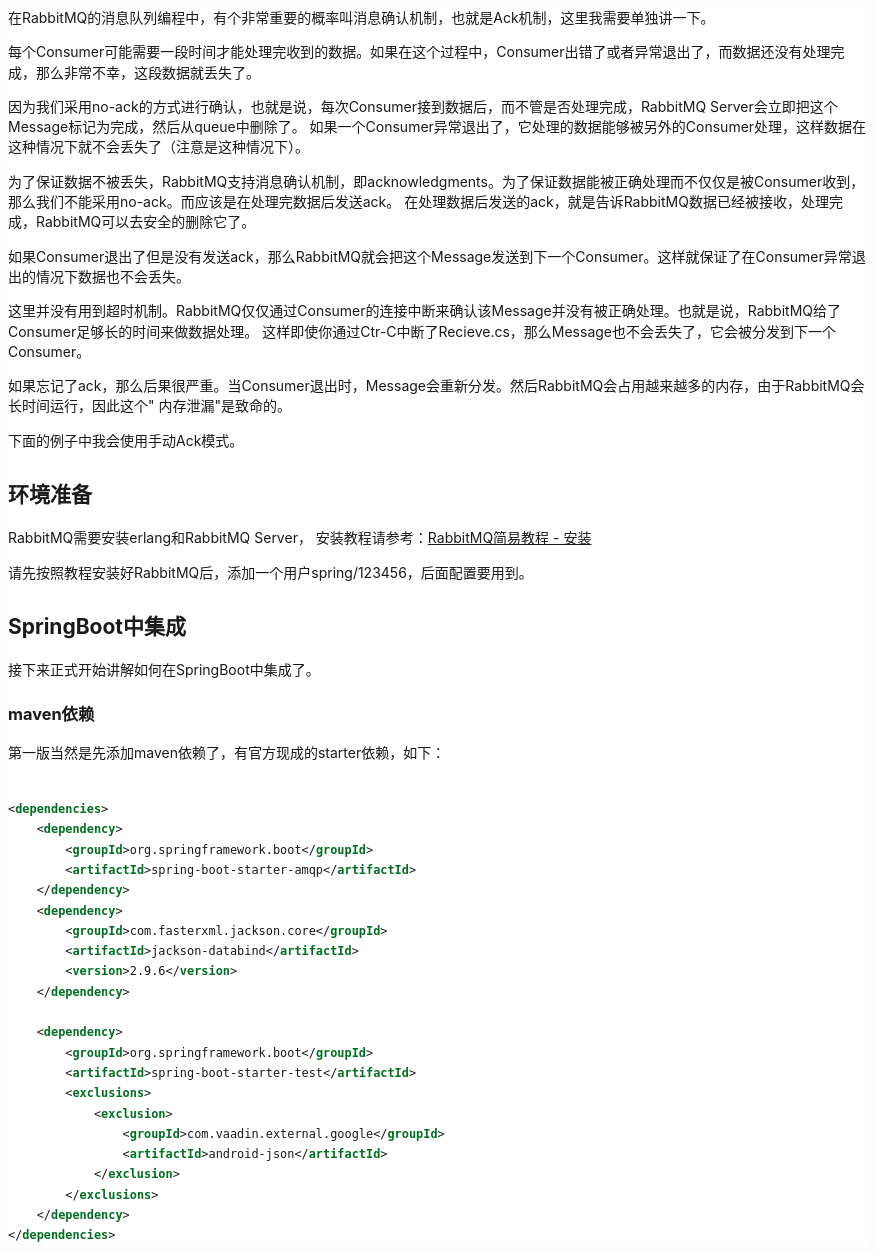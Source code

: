在RabbitMQ的消息队列编程中，有个非常重要的概率叫消息确认机制，也就是Ack机制，这里我需要单独讲一下。

每个Consumer可能需要一段时间才能处理完收到的数据。如果在这个过程中，Consumer出错了或者异常退出了，而数据还没有处理完成，那么非常不幸，这段数据就丢失了。

因为我们采用no-ack的方式进行确认，也就是说，每次Consumer接到数据后，而不管是否处理完成，RabbitMQ
Server会立即把这个Message标记为完成，然后从queue中删除了。
如果一个Consumer异常退出了，它处理的数据能够被另外的Consumer处理，这样数据在这种情况下就不会丢失了（注意是这种情况下）。

为了保证数据不被丢失，RabbitMQ支持消息确认机制，即acknowledgments。为了保证数据能被正确处理而不仅仅是被Consumer收到，那么我们不能采用no-ack。而应该是在处理完数据后发送ack。
在处理数据后发送的ack，就是告诉RabbitMQ数据已经被接收，处理完成，RabbitMQ可以去安全的删除它了。

如果Consumer退出了但是没有发送ack，那么RabbitMQ就会把这个Message发送到下一个Consumer。这样就保证了在Consumer异常退出的情况下数据也不会丢失。

这里并没有用到超时机制。RabbitMQ仅仅通过Consumer的连接中断来确认该Message并没有被正确处理。也就是说，RabbitMQ给了Consumer足够长的时间来做数据处理。
这样即使你通过Ctr-C中断了Recieve.cs，那么Message也不会丢失了，它会被分发到下一个Consumer。

如果忘记了ack，那么后果很严重。当Consumer退出时，Message会重新分发。然后RabbitMQ会占用越来越多的内存，由于RabbitMQ会长时间运行，因此这个"
内存泄漏"是致命的。

下面的例子中我会使用手动Ack模式。

## 环境准备

RabbitMQ需要安装erlang和RabbitMQ Server，
安装教程请参考：[RabbitMQ简易教程 - 安装](https://www.xncoding.com/2017/05/06/mq/rabbitmq-tutorial01.html)

请先按照教程安装好RabbitMQ后，添加一个用户spring/123456，后面配置要用到。

## SpringBoot中集成

接下来正式开始讲解如何在SpringBoot中集成了。

### maven依赖

第一版当然是先添加maven依赖了，有官方现成的starter依赖，如下：

```xml

<dependencies>
    <dependency>
        <groupId>org.springframework.boot</groupId>
        <artifactId>spring-boot-starter-amqp</artifactId>
    </dependency>
    <dependency>
        <groupId>com.fasterxml.jackson.core</groupId>
        <artifactId>jackson-databind</artifactId>
        <version>2.9.6</version>
    </dependency>

    <dependency>
        <groupId>org.springframework.boot</groupId>
        <artifactId>spring-boot-starter-test</artifactId>
        <exclusions>
            <exclusion>
                <groupId>com.vaadin.external.google</groupId>
                <artifactId>android-json</artifactId>
            </exclusion>
        </exclusions>
    </dependency>
</dependencies>
```
